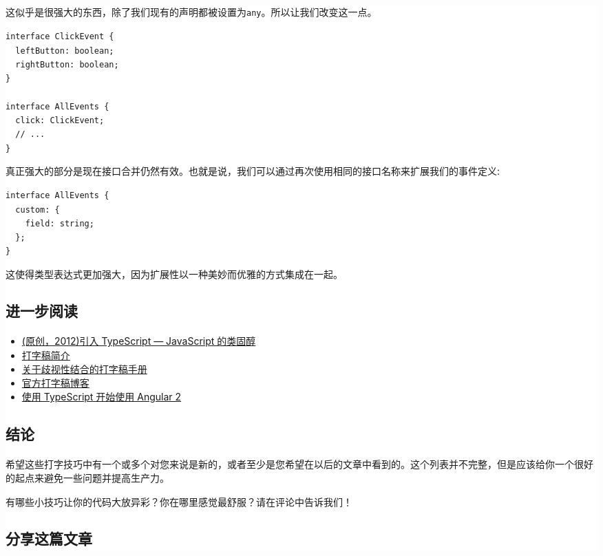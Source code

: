 这似乎是很强大的东西，除了我们现有的声明都被设置为`any`。所以让我们改变这一点。

```
interface ClickEvent {
  leftButton: boolean;
  rightButton: boolean;
}

interface AllEvents {
  click: ClickEvent;
  // ...
} 
```

真正强大的部分是现在接口合并仍然有效。也就是说，我们可以通过再次使用相同的接口名称来扩展我们的事件定义:

```
interface AllEvents {
  custom: {
    field: string;
  };
} 
```

这使得类型表达式更加强大，因为扩展性以一种美妙而优雅的方式集成在一起。

## 进一步阅读

*   [(原创，2012)引入 TypeScript — JavaScript 的类固醇](https://www.sitepoint.com/microsoft-typescript-javascript-precompiler/)
*   [打字稿简介](https://www.sitepoint.com/introduction-to-typescript/)
*   [关于歧视性结合的打字稿手册](https://basarat.gitbooks.io/typescript/docs/types/discriminated-unions.html)
*   [官方打字稿博客](https://blogs.msdn.microsoft.com/typescript/)
*   [使用 TypeScript 开始使用 Angular 2](https://www.sitepoint.com/getting-started-with-angular-2-using-typescript/)

## 结论

希望这些打字技巧中有一个或多个对您来说是新的，或者至少是您希望在以后的文章中看到的。这个列表并不完整，但是应该给你一个很好的起点来避免一些问题并提高生产力。

有哪些小技巧让你的代码大放异彩？你在哪里感觉最舒服？请在评论中告诉我们！

## 分享这篇文章